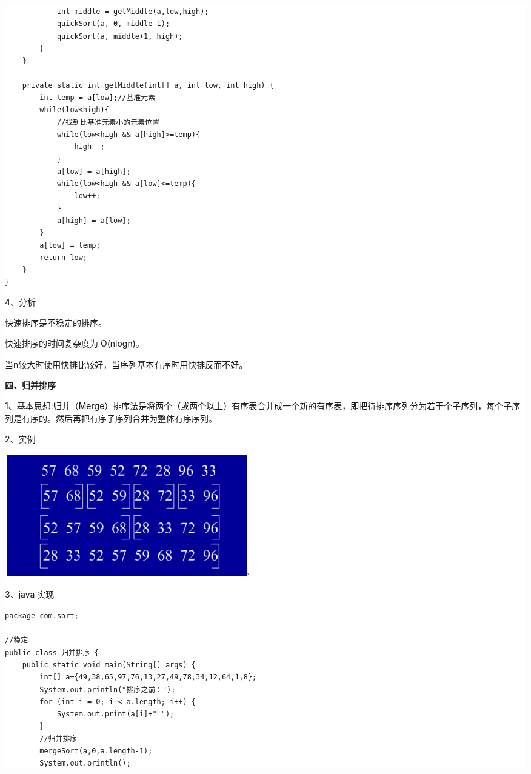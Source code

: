 ```
            int middle = getMiddle(a,low,high);
            quickSort(a, 0, middle-1);
            quickSort(a, middle+1, high);
        }
    }

    private static int getMiddle(int[] a, int low, int high) {
        int temp = a[low];//基准元素
        while(low<high){
            //找到比基准元素小的元素位置
            while(low<high && a[high]>=temp){
                high--;
            }
            a[low] = a[high]; 
            while(low<high && a[low]<=temp){
                low++;
            }
            a[high] = a[low];
        }
        a[low] = temp;
        return low;
    }
}
```

4、分析

快速排序是不稳定的排序。

快速排序的时间复杂度为 O(nlogn)。

当n较大时使用快排比较好，当序列基本有序时用快排反而不好。

**四、归并排序**

1、基本思想:归并（Merge）排序法是将两个（或两个以上）有序表合并成一个新的有序表，即把待排序序列分为若干个子序列，每个子序列是有序的。然后再把有序子序列合并为整体有序序列。

2、实例

![](images/12.png)

3、java 实现

```
package com.sort;

//稳定
public class 归并排序 {
    public static void main(String[] args) {
        int[] a={49,38,65,97,76,13,27,49,78,34,12,64,1,8};
        System.out.println("排序之前：");
        for (int i = 0; i < a.length; i++) {
            System.out.print(a[i]+" ");
        }
        //归并排序
        mergeSort(a,0,a.length-1);
        System.out.println();
```